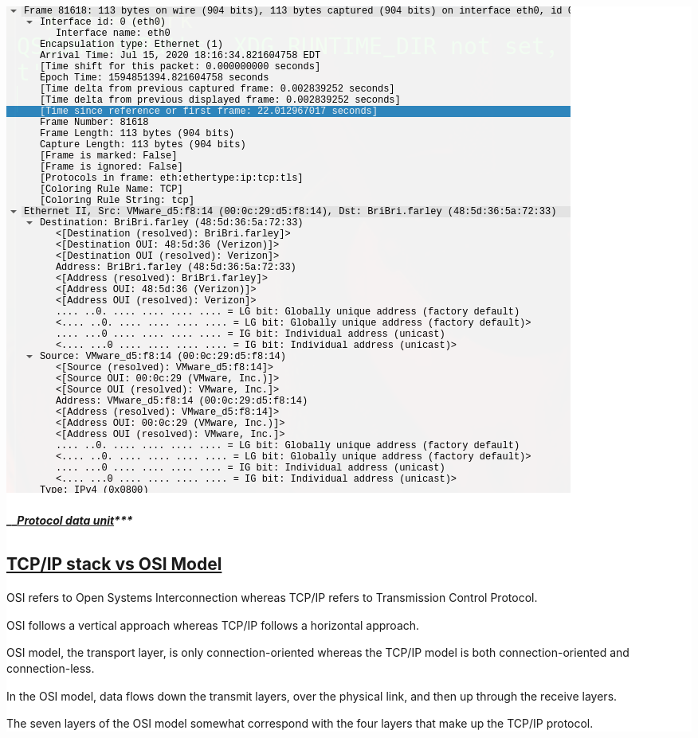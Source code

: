 ![Data Link - Layer 2 Frame in Wireshark Packet Analyzer](../../../.gitbook/assets/image%20%2814%29.png)

#### \_\_[_Protocol data unit_](https://en.wikipedia.org/wiki/Protocol_data_unit)_\*\*\*_

## [TCP/IP stack vs OSI Model](https://www.electronicdesign.com/unused/article/21800810/whats-the-difference-between-the-osi-sevenlayer-network-model-and-tcpip)

OSI refers to Open Systems Interconnection whereas TCP/IP refers to Transmission Control Protocol. 

OSI follows a vertical approach whereas TCP/IP follows a horizontal approach. 

OSI model, the transport layer, is only connection-oriented whereas the TCP/IP model is both connection-oriented and connection-less.

In the OSI model, data flows down the transmit layers, over the physical link, and then up through the receive layers.

The seven layers of the OSI model somewhat correspond with the four layers that make up the TCP/IP protocol. 
